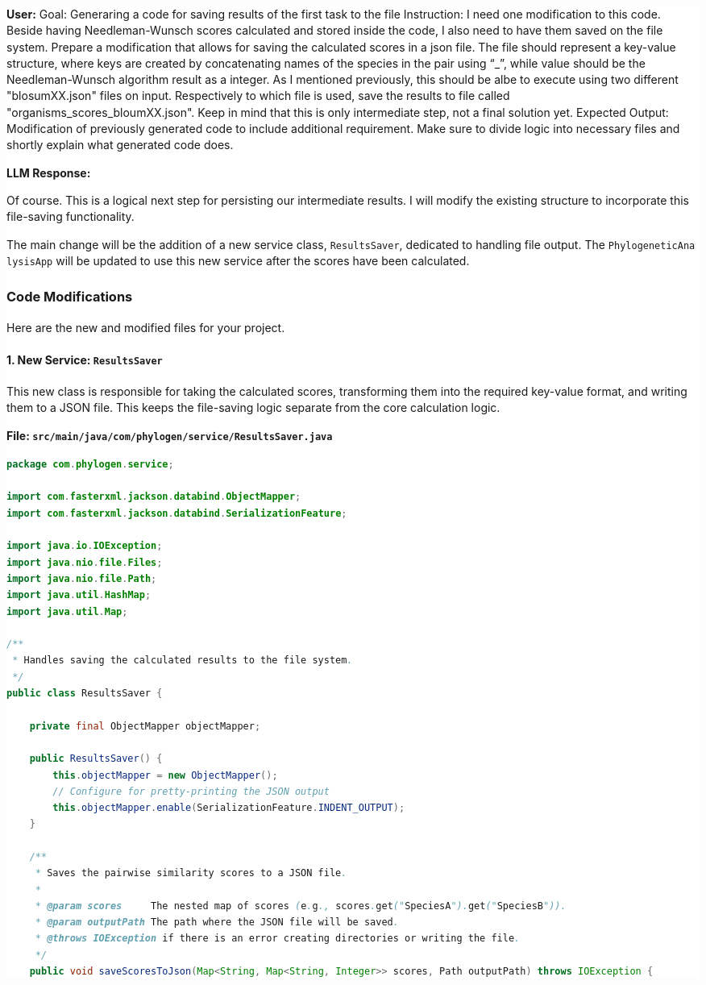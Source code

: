 **User:** Goal: Generaring a code for saving results of the first task to the file
Instruction: I need one modification to this code. Beside having Needleman-Wunsch scores calculated and stored inside the code, I also need to have them saved on the file system. Prepare a modification that allows for saving the calculated scores in a json file. The file should represent a key-value structure, where keys are created by concatenating names of the species in the pair using “_”, while value should be the Needleman-Wunsch algorithm result as a integer. 
As I mentioned previously, this should be albe to execute using two different "blosumXX.json" files on input. Respectively to which file is used, save the results to file called "organisms_scores_bloumXX.json". Keep in mind that this is only intermediate step, not a final solution yet. 
Expected Output: Modification of previously generated code to include additional requirement. Make sure to divide logic into necessary files and shortly explain what generated code does.


**LLM Response:**

Of course. This is a logical next step for persisting our intermediate results. I will modify the existing structure to incorporate this file-saving functionality.

The main change will be the addition of a new service class, `ResultsSaver`, dedicated to handling file output. The `PhylogeneticAnalysisApp` will be updated to use this new service after the scores have been calculated.

### Code Modifications

Here are the new and modified files for your project.

#### 1. New Service: `ResultsSaver`

This new class is responsible for taking the calculated scores, transforming them into the required key-value format, and writing them to a JSON file. This keeps the file-saving logic separate from the core calculation logic.

**File: `src/main/java/com/phylogen/service/ResultsSaver.java`**
```java
package com.phylogen.service;

import com.fasterxml.jackson.databind.ObjectMapper;
import com.fasterxml.jackson.databind.SerializationFeature;

import java.io.IOException;
import java.nio.file.Files;
import java.nio.file.Path;
import java.util.HashMap;
import java.util.Map;

/**
 * Handles saving the calculated results to the file system.
 */
public class ResultsSaver {

    private final ObjectMapper objectMapper;

    public ResultsSaver() {
        this.objectMapper = new ObjectMapper();
        // Configure for pretty-printing the JSON output
        this.objectMapper.enable(SerializationFeature.INDENT_OUTPUT);
    }

    /**
     * Saves the pairwise similarity scores to a JSON file.
     *
     * @param scores     The nested map of scores (e.g., scores.get("SpeciesA").get("SpeciesB")).
     * @param outputPath The path where the JSON file will be saved.
     * @throws IOException if there is an error creating directories or writing the file.
     */
    public void saveScoresToJson(Map<String, Map<String, Integer>> scores, Path outputPath) throws IOException {
```
